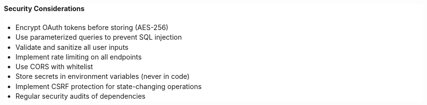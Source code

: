 #### Security Considerations
- Encrypt OAuth tokens before storing (AES-256)
- Use parameterized queries to prevent SQL injection
- Validate and sanitize all user inputs
- Implement rate limiting on all endpoints
- Use CORS with whitelist
- Store secrets in environment variables (never in code)
- Implement CSRF protection for state-changing operations
- Regular security audits of dependencies
